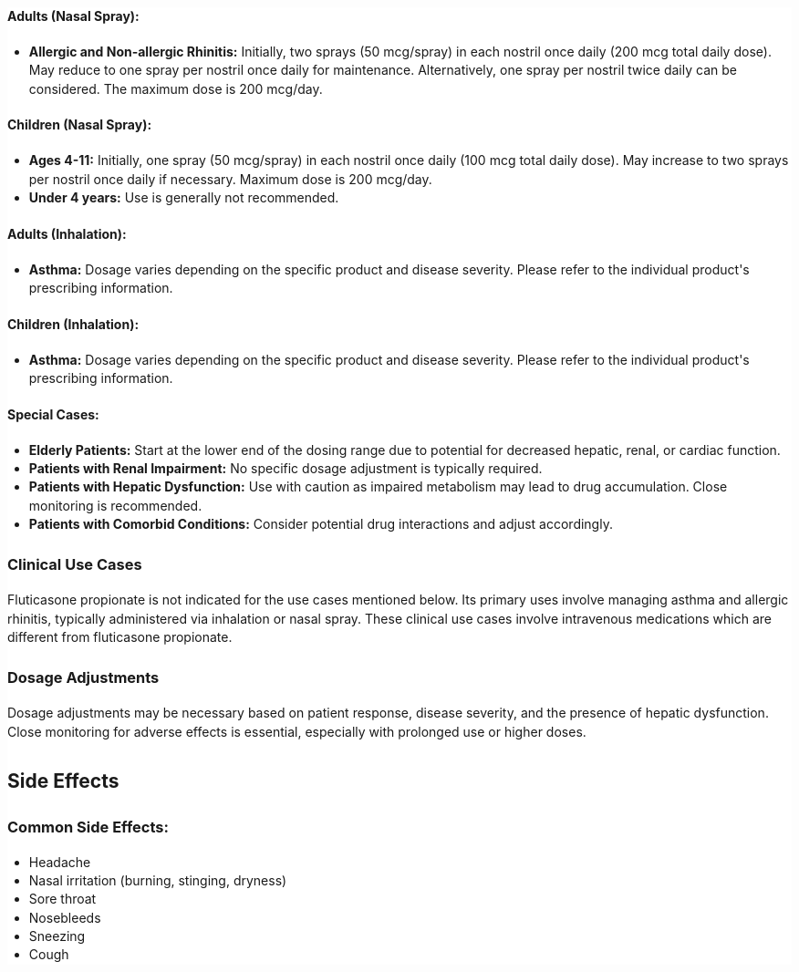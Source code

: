#### **Adults (Nasal Spray):**
- **Allergic and Non-allergic Rhinitis:** Initially, two sprays (50 mcg/spray) in each nostril once daily (200 mcg total daily dose). May reduce to one spray per nostril once daily for maintenance.  Alternatively, one spray per nostril twice daily can be considered. The maximum dose is 200 mcg/day.

#### **Children (Nasal Spray):**
- **Ages 4-11:** Initially, one spray (50 mcg/spray) in each nostril once daily (100 mcg total daily dose). May increase to two sprays per nostril once daily if necessary. Maximum dose is 200 mcg/day.
- **Under 4 years:** Use is generally not recommended.

#### **Adults (Inhalation):**
- **Asthma:**  Dosage varies depending on the specific product and disease severity. Please refer to the individual product's prescribing information.

#### **Children (Inhalation):**
- **Asthma:** Dosage varies depending on the specific product and disease severity. Please refer to the individual product's prescribing information.

#### **Special Cases:**
- **Elderly Patients:** Start at the lower end of the dosing range due to potential for decreased hepatic, renal, or cardiac function.
- **Patients with Renal Impairment:** No specific dosage adjustment is typically required.
- **Patients with Hepatic Dysfunction:** Use with caution as impaired metabolism may lead to drug accumulation. Close monitoring is recommended.
- **Patients with Comorbid Conditions:** Consider potential drug interactions and adjust accordingly.


### **Clinical Use Cases**
Fluticasone propionate is not indicated for the use cases mentioned below. Its primary uses involve managing asthma and allergic rhinitis, typically administered via inhalation or nasal spray. These clinical use cases involve intravenous medications which are different from fluticasone propionate.



### **Dosage Adjustments**

Dosage adjustments may be necessary based on patient response, disease severity, and the presence of hepatic dysfunction. Close monitoring for adverse effects is essential, especially with prolonged use or higher doses.

## **Side Effects**

### **Common Side Effects:**
- Headache
- Nasal irritation (burning, stinging, dryness)
- Sore throat
- Nosebleeds
- Sneezing
- Cough
